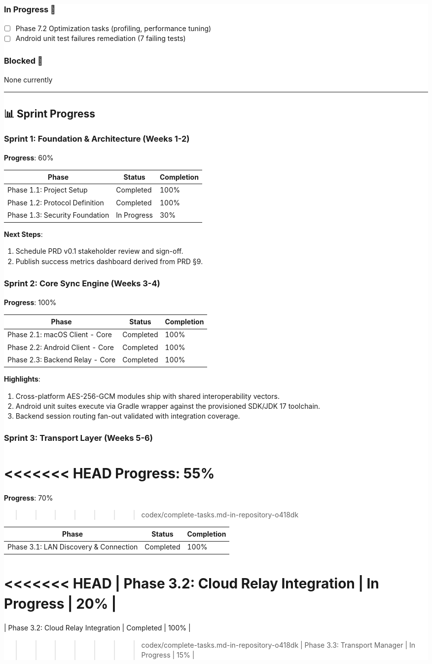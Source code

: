 ### In Progress 🚧
- [ ] Phase 7.2 Optimization tasks (profiling, performance tuning)
- [ ] Android unit test failures remediation (7 failing tests)

### Blocked 🚫
None currently

---

## 📊 Sprint Progress

### Sprint 1: Foundation & Architecture (Weeks 1-2)
**Progress**: 60%

| Phase | Status | Completion |
|-------|--------|------------|
| Phase 1.1: Project Setup | Completed | 100% |
| Phase 1.2: Protocol Definition | Completed | 100% |
| Phase 1.3: Security Foundation | In Progress | 30% |

**Next Steps**:
1. Schedule PRD v0.1 stakeholder review and sign-off.
2. Publish success metrics dashboard derived from PRD §9.

### Sprint 2: Core Sync Engine (Weeks 3-4)
**Progress**: 100%

| Phase | Status | Completion |
|-------|--------|------------|
| Phase 2.1: macOS Client - Core | Completed | 100% |
| Phase 2.2: Android Client - Core | Completed | 100% |
| Phase 2.3: Backend Relay - Core | Completed | 100% |

**Highlights**:
1. Cross-platform AES-256-GCM modules ship with shared interoperability vectors.
2. Android unit suites execute via Gradle wrapper against the provisioned SDK/JDK 17 toolchain.
3. Backend session routing fan-out validated with integration coverage.

### Sprint 3: Transport Layer (Weeks 5-6)
<<<<<<< HEAD
**Progress**: 55%
=======
**Progress**: 70%
>>>>>>> codex/complete-tasks.md-in-repository-o418dk

| Phase | Status | Completion |
|-------|--------|------------|
| Phase 3.1: LAN Discovery & Connection | Completed | 100% |
<<<<<<< HEAD
| Phase 3.2: Cloud Relay Integration | In Progress | 20% |
=======
| Phase 3.2: Cloud Relay Integration | Completed | 100% |
>>>>>>> codex/complete-tasks.md-in-repository-o418dk
| Phase 3.3: Transport Manager | In Progress | 15% |
